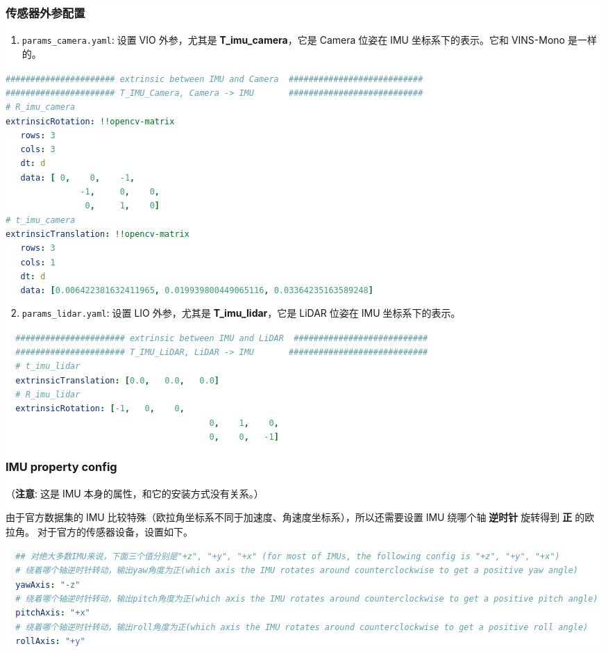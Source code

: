 ### 传感器外参配置

1. `params_camera.yaml`: 设置 VIO 外参，尤其是 **T_imu\_camera**，它是 Camera 位姿在 IMU 坐标系下的表示。它和 VINS-Mono 是一样的。

```yaml
###################### extrinsic between IMU and Camera  ###########################
###################### T_IMU_Camera, Camera -> IMU       ###########################  
# R_imu_camera
extrinsicRotation: !!opencv-matrix
   rows: 3
   cols: 3
   dt: d
   data: [ 0,    0,    -1, 
               -1,     0,    0, 
                0,     1,    0]
# t_imu_camera
extrinsicTranslation: !!opencv-matrix
   rows: 3
   cols: 1
   dt: d
   data: [0.006422381632411965, 0.019939800449065116, 0.03364235163589248]
```

2. `params_lidar.yaml`: 设置 LIO 外参，尤其是 **T_imu_lidar**，它是 LiDAR 位姿在 IMU 坐标系下的表示。

```yaml
  ###################### extrinsic between IMU and LiDAR  ###########################
  ###################### T_IMU_LiDAR, LiDAR -> IMU       ############################
  # t_imu_lidar
  extrinsicTranslation: [0.0,   0.0,   0.0]    
  # R_imu_lidar
  extrinsicRotation: [-1,   0,    0, 
                                         0,    1,    0, 
                                         0,    0,   -1]
```

### IMU property config
（**注意**: 这是 IMU 本身的属性，和它的安装方式没有关系。）

由于官方数据集的 IMU 比较特殊（欧拉角坐标系不同于加速度、角速度坐标系），所以还需要设置 IMU 绕哪个轴 **逆时针** 旋转得到 **正** 的欧拉角。 对于官方的传感器设备，设置如下。

```yaml
  ## 对绝大多数IMU来说，下面三个值分别是"+z", "+y", "+x" (for most of IMUs, the following config is "+z", "+y", "+x")
  # 绕着哪个轴逆时针转动，输出yaw角度为正(which axis the IMU rotates around counterclockwise to get a positive yaw angle)
  yawAxis: "-z"  
  # 绕着哪个轴逆时针转动，输出pitch角度为正(which axis the IMU rotates around counterclockwise to get a positive pitch angle)
  pitchAxis: "+x"    
  # 绕着哪个轴逆时针转动，输出roll角度为正(which axis the IMU rotates around counterclockwise to get a positive roll angle)
  rollAxis: "+y"    
```
